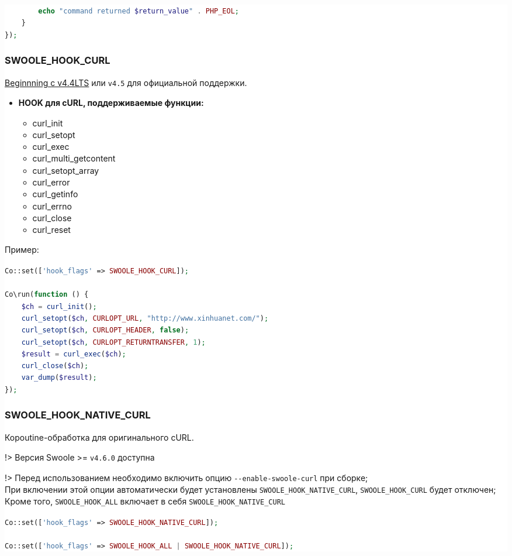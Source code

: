 ```php
        echo "command returned $return_value" . PHP_EOL;
    }
});
```

### SWOOLE_HOOK_CURL

[Beginnning с v4.4LTS](https://github.com/swoole/swoole-src/tree/v4.4.x) или `v4.5` для официальной поддержки.

* **HOOK для cURL, поддерживаемые функции:**

     * curl_init
     * curl_setopt
     * curl_exec
     * curl_multi_getcontent
     * curl_setopt_array
     * curl_error
     * curl_getinfo
     * curl_errno
     * curl_close
     * curl_reset

Пример:

```php
Co::set(['hook_flags' => SWOOLE_HOOK_CURL]);

Co\run(function () {
    $ch = curl_init();  
    curl_setopt($ch, CURLOPT_URL, "http://www.xinhuanet.com/");  
    curl_setopt($ch, CURLOPT_HEADER, false);  
    curl_setopt($ch, CURLOPT_RETURNTRANSFER, 1);
    $result = curl_exec($ch);  
    curl_close($ch);
    var_dump($result);
});
```

### SWOOLE_HOOK_NATIVE_CURL

Корoutine-обработка для оригинального cURL.

!> Версия Swoole >= `v4.6.0` доступна

!> Перед использованием необходимо включить опцию `--enable-swoole-curl` при сборке;  
При включении этой опции автоматически будет установлены `SWOOLE_HOOK_NATIVE_CURL`, `SWOOLE_HOOK_CURL` будет отключен;  
Кроме того, `SWOOLE_HOOK_ALL` включает в себя `SWOOLE_HOOK_NATIVE_CURL`

```php
Co::set(['hook_flags' => SWOOLE_HOOK_NATIVE_CURL]);

Co::set(['hook_flags' => SWOOLE_HOOK_ALL | SWOOLE_HOOK_NATIVE_CURL]);
```
